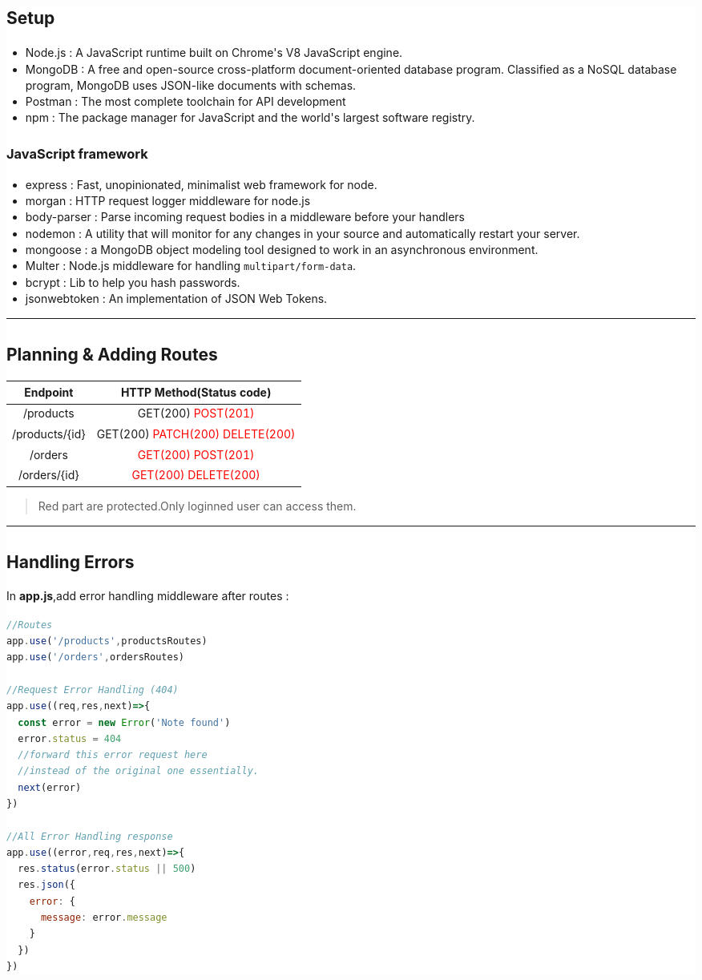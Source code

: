 
## Setup
- Node.js : A JavaScript runtime built on Chrome's V8 JavaScript engine.
- MongoDB : A free and open-source cross-platform document-oriented database program. Classified as a NoSQL database program, MongoDB uses JSON-like documents with schemas.
- Postman : The most complete toolchain for API development
- npm : The package manager for JavaScript and the world's largest software registry.

### JavaScript framework
- express : Fast, unopinionated, minimalist web framework for node.
- morgan : HTTP request logger middleware for node.js
- body-parser : Parse incoming request bodies in a middleware before your handlers
- nodemon : A utility that will monitor for any changes in your source and automatically restart your server.
- mongoose : a MongoDB object modeling tool designed to work in an asynchronous environment.
- Multer : Node.js middleware for handling `multipart/form-data`.
- bcrypt : Lib to help you hash passwords.
- jsonwebtoken : An implementation of JSON Web Tokens.

---

## Planning & Adding Routes
|Endpoint|HTTP Method(Status code)|
|:-:|:-:|
|/products|GET(200) <span style="color:red;">POST(201)</span>|
|/products/{id}|GET(200) <span style="color:red;">PATCH(200) DELETE(200)</span>|
|/orders|<span style="color:red;">GET(200) POST(201)</span>|
|/orders/{id}|<span style="color:red;">GET(200) DELETE(200)</span>|
> Red part are protected.Only loginned user can access them.

---

## Handling Errors
In **app.js**,add error handling middleware after routes :
```js
//Routes
app.use('/products',productsRoutes)
app.use('/orders',ordersRoutes)

//Request Error Handling (404)
app.use((req,res,next)=>{
  const error = new Error('Note found')
  error.status = 404
  //forward this error request here
  //instead of the original one essentially.
  next(error)
})

//All Error Handling response
app.use((error,req,res,next)=>{
  res.status(error.status || 500)
  res.json({
    error: {
      message: error.message
    }
  })
})
```